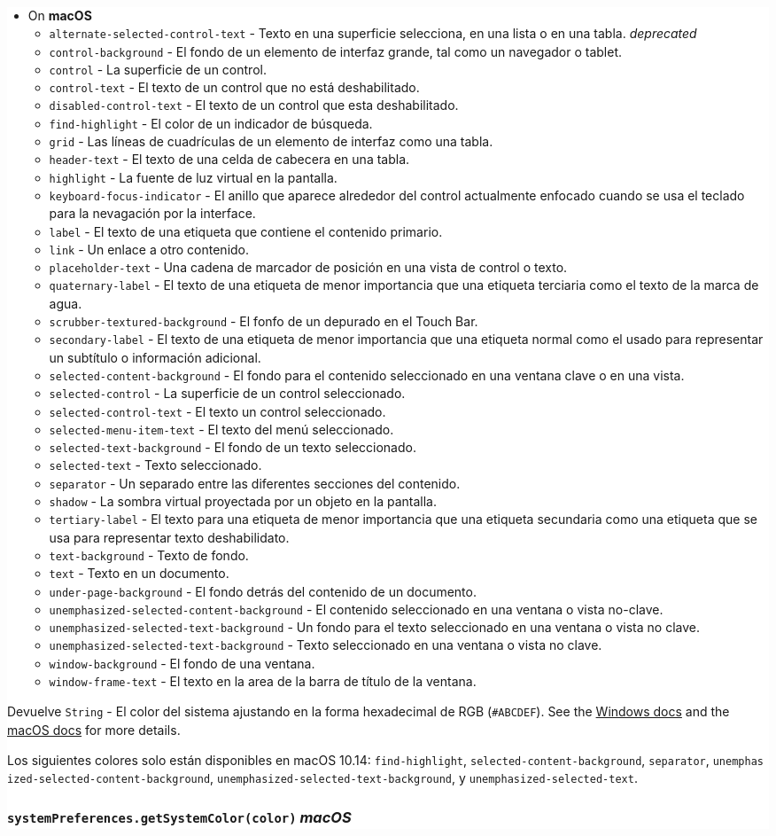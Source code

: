   * On **macOS**
    * `alternate-selected-control-text` - Texto en una superficie selecciona, en una lista o en una tabla. _deprecated_
    * `control-background` - El fondo de un elemento de interfaz grande, tal como un navegador o tablet.
    * `control` - La superficie de un control.
    * `control-text` - El texto de un control que no está deshabilitado.
    * `disabled-control-text` - El texto de un control que esta deshabilitado.
    * `find-highlight` - El color de un indicador de búsqueda.
    * `grid` - Las líneas de cuadrículas de un elemento de interfaz como una tabla.
    * `header-text` - El texto de una celda de cabecera en una tabla.
    * `highlight` - La fuente de luz virtual en la pantalla.
    * `keyboard-focus-indicator` - El anillo que aparece alrededor del control actualmente enfocado cuando se usa el teclado para la nevagación por la interface.
    * `label` - El texto de una etiqueta que contiene el contenido primario.
    * `link` - Un enlace a otro contenido.
    * `placeholder-text` -  Una cadena de marcador de posición en una vista de control o texto.
    * `quaternary-label` - El texto de una etiqueta de menor importancia que una etiqueta terciaria como el texto de la marca de agua.
    * `scrubber-textured-background` - El fonfo de un depurado en el Touch Bar.
    * `secondary-label` - El texto de una etiqueta de menor importancia que una etiqueta normal como el usado para representar un subtítulo o información adicional.
    * `selected-content-background` - El fondo para el contenido seleccionado en una ventana clave o en una vista.
    * `selected-control` - La superficie de un control seleccionado.
    * `selected-control-text` - El texto un control seleccionado.
    * `selected-menu-item-text` - El texto del menú seleccionado.
    * `selected-text-background` - El fondo de un texto seleccionado.
    * `selected-text` - Texto seleccionado.
    * `separator` - Un separado entre las diferentes secciones del contenido.
    * `shadow` - La sombra virtual proyectada por un objeto en la pantalla.
    * `tertiary-label` - El texto para una etiqueta de menor importancia que una etiqueta secundaria como una etiqueta que se usa para representar texto deshabilidato.
    * `text-background` - Texto de fondo.
    * `text` - Texto en un documento.
    * `under-page-background`  - El fondo detrás del contenido de un documento.
    * `unemphasized-selected-content-background` - El contenido seleccionado en una ventana o vista no-clave.
    * `unemphasized-selected-text-background` - Un fondo para el texto seleccionado en una ventana o vista no clave.
    * `unemphasized-selected-text-background` - Texto seleccionado en una ventana o vista no clave.
    * `window-background` - El fondo de una ventana.
    * `window-frame-text` - El texto en la area de la barra de título de la ventana.

Devuelve `String` - El color del sistema ajustando en la forma hexadecimal de RGB (`#ABCDEF`). See the [Windows docs][windows-colors] and the [macOS docs][macos-colors] for more details.

Los siguientes colores solo están disponibles en macOS 10.14: `find-highlight`, `selected-content-background`, `separator`, `unemphasized-selected-content-background`, `unemphasized-selected-text-background`, y `unemphasized-selected-text`.

### `systemPreferences.getSystemColor(color)` _macOS_


[dwm-composition]: https://msdn.microsoft.com/en-us/library/windows/desktop/aa969540.aspx
[windows-colors]: https://msdn.microsoft.com/en-us/library/windows/desktop/ms724371(v=vs.85).aspx
[macos-colors]: https://developer.apple.com/design/human-interface-guidelines/macos/visual-design/color#dynamic-system-colors